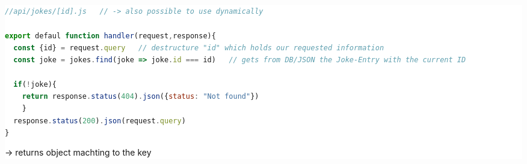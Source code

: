```jsx
//api/jokes/[id].js   // -> also possible to use dynamically

export defaul function handler(request,response){
  const {id} = request.query   // destructure "id" which holds our requested information
  const joke = jokes.find(joke => joke.id === id)   // gets from DB/JSON the Joke-Entry with the current ID
  
  if(!joke){
    return response.status(404).json({status: "Not found"})
    }
  response.status(200).json(request.query)
}

```
-> returns object machting to the key



